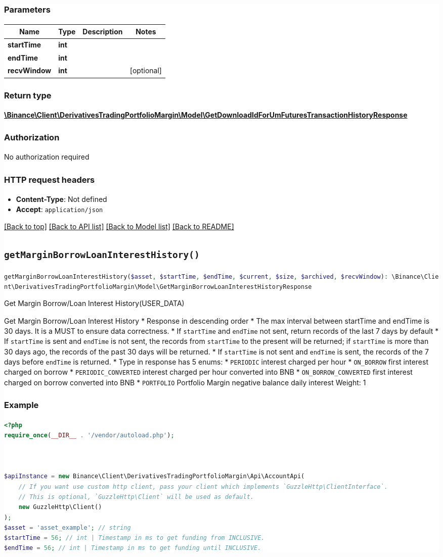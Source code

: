 ### Parameters

| Name | Type | Description  | Notes |
| ------------- | ------------- | ------------- | ------------- |
| **startTime** | **int**|  | |
| **endTime** | **int**|  | |
| **recvWindow** | **int**|  | [optional] |

### Return type

[**\Binance\Client\DerivativesTradingPortfolioMargin\Model\GetDownloadIdForUmFuturesTransactionHistoryResponse**](../Model/GetDownloadIdForUmFuturesTransactionHistoryResponse.md)

### Authorization

No authorization required

### HTTP request headers

- **Content-Type**: Not defined
- **Accept**: `application/json`

[[Back to top]](#) [[Back to API list]](../../README.md#endpoints)
[[Back to Model list]](../../README.md#models)
[[Back to README]](../../README.md)

## `getMarginBorrowLoanInterestHistory()`

```php
getMarginBorrowLoanInterestHistory($asset, $startTime, $endTime, $current, $size, $archived, $recvWindow): \Binance\Client\DerivativesTradingPortfolioMargin\Model\GetMarginBorrowLoanInterestHistoryResponse
```

Get Margin Borrow/Loan Interest History(USER_DATA)

Get Margin Borrow/Loan Interest History   * Response in descending order * The max interval between startTime and endTime is 30 days. It is a MUST to ensure data correctness. * If `startTime` and `endTime` not sent, return records of the last 7 days by default * If `startTime` is sent and `endTime` is not sent, the records from `startTime` to the present will be returned; if `startTime` is more than 30 days ago, the records of the past 30 days will be returned. * If `startTime` is not sent and `endTime` is sent, the records of the 7 days before `endTime` is returned. * Type in response has 5 enums: * `PERIODIC` interest charged per hour * `ON_BORROW` first interest charged on borrow * `PERIODIC_CONVERTED` interest charged per hour converted into BNB * `ON_BORROW_CONVERTED` first interest charged on borrow converted into BNB * `PORTFOLIO` Portfolio Margin negative balance daily interest  Weight: 1

### Example

```php
<?php
require_once(__DIR__ . '/vendor/autoload.php');



$apiInstance = new Binance\Client\DerivativesTradingPortfolioMargin\Api\AccountApi(
    // If you want use custom http client, pass your client which implements `GuzzleHttp\ClientInterface`.
    // This is optional, `GuzzleHttp\Client` will be used as default.
    new GuzzleHttp\Client()
);
$asset = 'asset_example'; // string
$startTime = 56; // int | Timestamp in ms to get funding from INCLUSIVE.
$endTime = 56; // int | Timestamp in ms to get funding until INCLUSIVE.
```